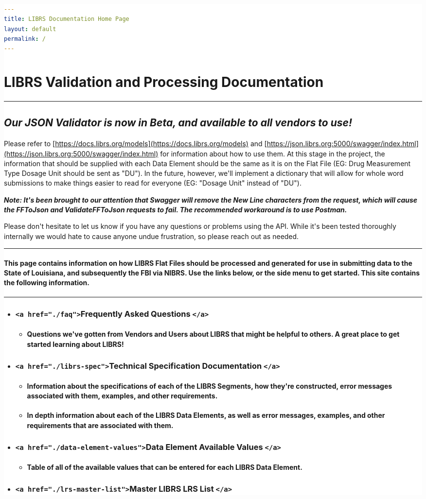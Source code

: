 ```yaml
---
title: LIBRS Documentation Home Page
layout: default
permalink: /
---
```

# LIBRS Validation and Processing Documentation

---

## ***Our JSON Validator is now in Beta, and available to all vendors to use!***

Please refer to [https://docs.librs.org/models](https://docs.librs.org/models) and [https://json.librs.org:5000/swagger/index.html](https://json.librs.org:5000/swagger/index.html) for information about how to use them. At this stage in the project, the information that should be supplied with each Data Element should be the same as it is on the Flat File (EG: Drug Measurement Type Dosage Unit should be sent as "DU"). In the future, however, we'll implement a dictionary that will allow for whole word submissions to make things easier to read for everyone (EG: "Dosage Unit" instead of "DU").

***Note: It's been brought to our attention that Swagger will remove the New Line characters from the request, which will cause the FFToJson and ValidateFFToJson requests to fail. The recommended workaround is to use Postman.***

Please don't hesitate to let us know if you have any questions or problems using the API. While it's been tested thoroughly internally we would hate to cause anyone undue frustration, so please reach out as needed.

---

#### This page contains information on how LIBRS Flat Files should be processed and generated for use in submitting data to the State of Louisiana, and subsequently the FBI via NIBRS. Use the links below, or the side menu to get started. This site contains the following information.

---

- ### `<a href="./faq">`Frequently Asked Questions `</a>`

  - #### Questions we've gotten from Vendors and Users about LIBRS that might be helpful to others. A great place to get started learning about LIBRS!
- ### `<a href="./librs-spec">`Technical Specification Documentation `</a>`

  - #### Information about the specifications of each of the LIBRS Segments, how they're constructed, error messages associated with them, examples, and other requirements.
  - #### In depth information about each of the LIBRS Data Elements, as well as error messages, examples, and other requirements that are associated with them.
- ### `<a href="./data-element-values">`Data Element Available Values `</a>`

  - #### Table of all of the available values that can be entered for each LIBRS Data Element.
- ### `<a href="./lrs-master-list">`Master LIBRS LRS List `</a>`
